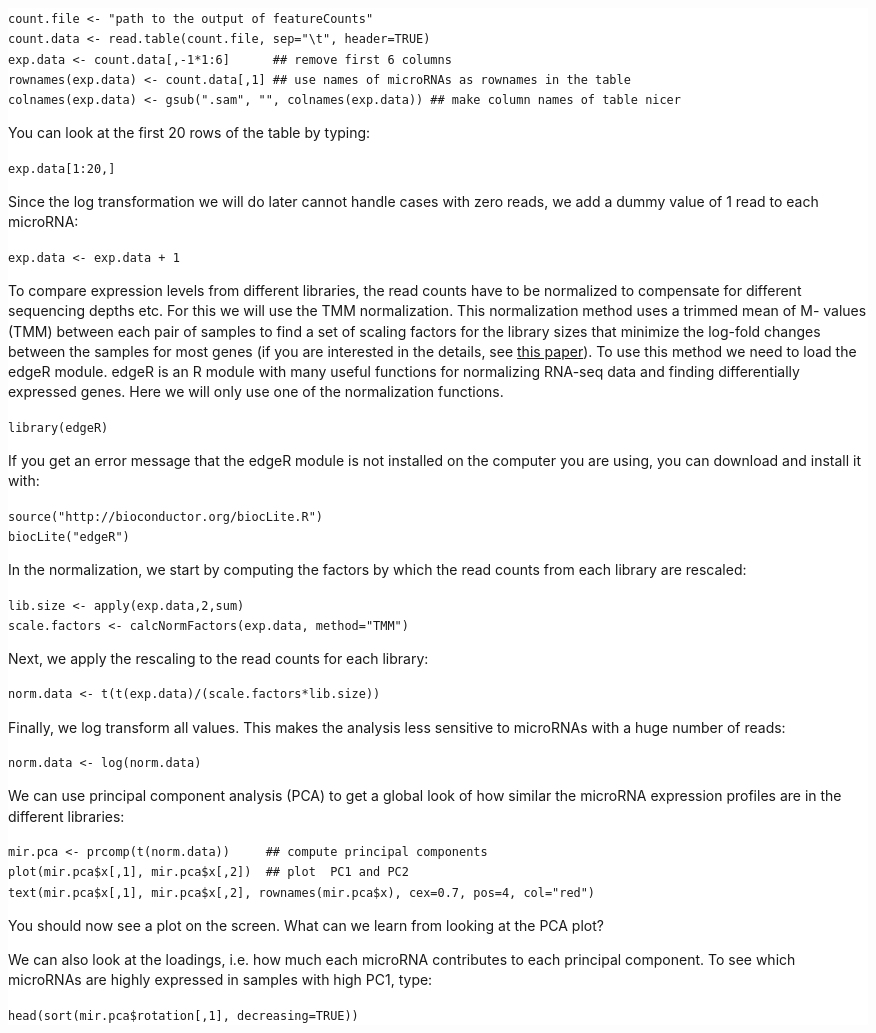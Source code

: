 	count.file <- "path to the output of featureCounts"
	count.data <- read.table(count.file, sep="\t", header=TRUE)
	exp.data <- count.data[,-1*1:6]      ## remove first 6 columns
	rownames(exp.data) <- count.data[,1] ## use names of microRNAs as rownames in the table
	colnames(exp.data) <- gsub(".sam", "", colnames(exp.data)) ## make column names of table nicer

You can look at the first 20 rows of the table by typing:

	exp.data[1:20,]

Since the log transformation we will do later cannot handle cases with zero reads, we add a dummy value of 1 read to each microRNA: 

	exp.data <- exp.data + 1

To compare expression levels from different libraries, the read counts have to be normalized to compensate for different sequencing depths etc. For this we will use the TMM normalization. This normalization method uses a trimmed mean of M- values (TMM) between each pair of samples to find a set of scaling factors for the library sizes that minimize the log-fold changes between the samples for most genes (if you are interested in the details, see [this paper](http://genomebiology.com/2010/11/3/r25)). To use this method we need to load the edgeR module. edgeR is an R module with many useful functions for normalizing RNA-seq data and finding differentially expressed genes. Here we will only use one of the normalization functions.

	library(edgeR)

If you get an error message that the edgeR module is not installed on the computer you are using, you can download and install it with:

	source("http://bioconductor.org/biocLite.R")
	biocLite("edgeR")

In the normalization, we start by computing the factors by which the read counts from each library are rescaled:

	lib.size <- apply(exp.data,2,sum)
	scale.factors <- calcNormFactors(exp.data, method="TMM") 

Next, we apply the rescaling to the read counts for each library:

	norm.data <- t(t(exp.data)/(scale.factors*lib.size))

Finally, we log transform all values. This makes the analysis less sensitive to microRNAs with a huge number of reads:

	norm.data <- log(norm.data)

We can use principal component analysis (PCA) to get a global look of how similar the microRNA expression profiles are in the different libraries:

	mir.pca <- prcomp(t(norm.data))     ## compute principal components
	plot(mir.pca$x[,1], mir.pca$x[,2])  ## plot  PC1 and PC2
	text(mir.pca$x[,1], mir.pca$x[,2], rownames(mir.pca$x), cex=0.7, pos=4, col="red")

You should now see a plot on the screen. What can we learn from looking at the PCA plot?

We can also look at the loadings, i.e. how much each microRNA contributes to each principal component. To see which microRNAs are highly expressed in samples with high PC1, type:

	head(sort(mir.pca$rotation[,1], decreasing=TRUE))
